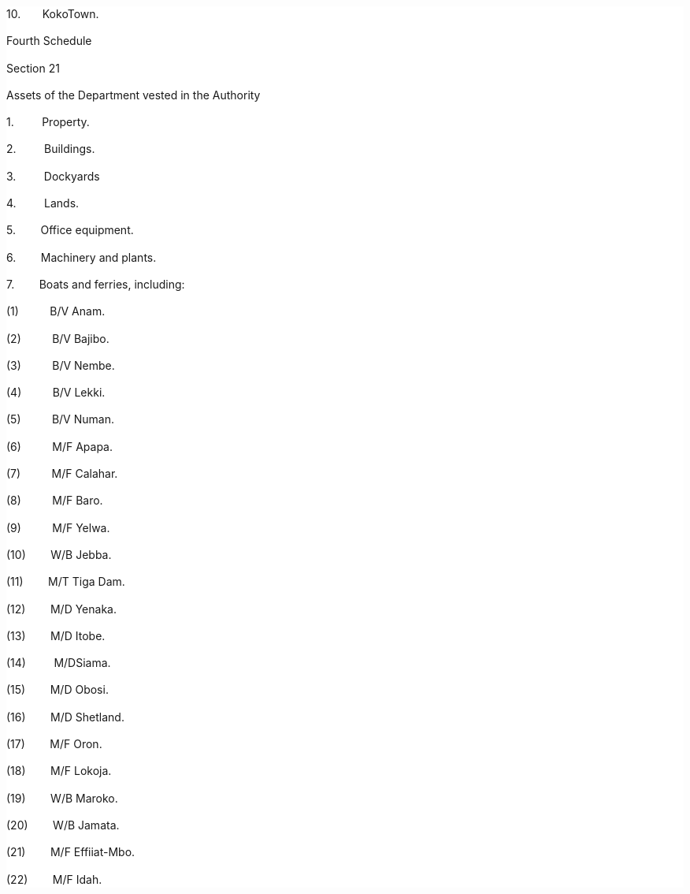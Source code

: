 10.       KokoTown.

Fourth Schedule

Section 21

Assets of the Department vested in the Authority

1.         Property.

2.         Buildings.

3.         Dockyards

4.         Lands.

5.        Office equipment.

6.        Machinery and plants.

7.        Boats and ferries, including:

(1)          B/V Anam.

(2)          B/V Bajibo.

(3)          B/V Nembe.

(4)          B/V Lekki.

(5)          B/V Numan.

(6)          M/F Apapa.

(7)          M/F Calahar.

(8)          M/F Baro.

(9)          M/F Yelwa.

(10)        W/B Jebba.

(11)        M/T Tiga Dam.

(12)        M/D Yenaka.

(13)        M/D Itobe.

(14)         M/DSiama.

(15)        M/D Obosi.

(16)        M/D Shetland.

(17)        M/F Oron.

(18)        M/F Lokoja.

(19)        W/B Maroko.

(20)        W/B Jamata.

(21)        M/F Effiiat-Mbo.

(22)        M/F Idah.

